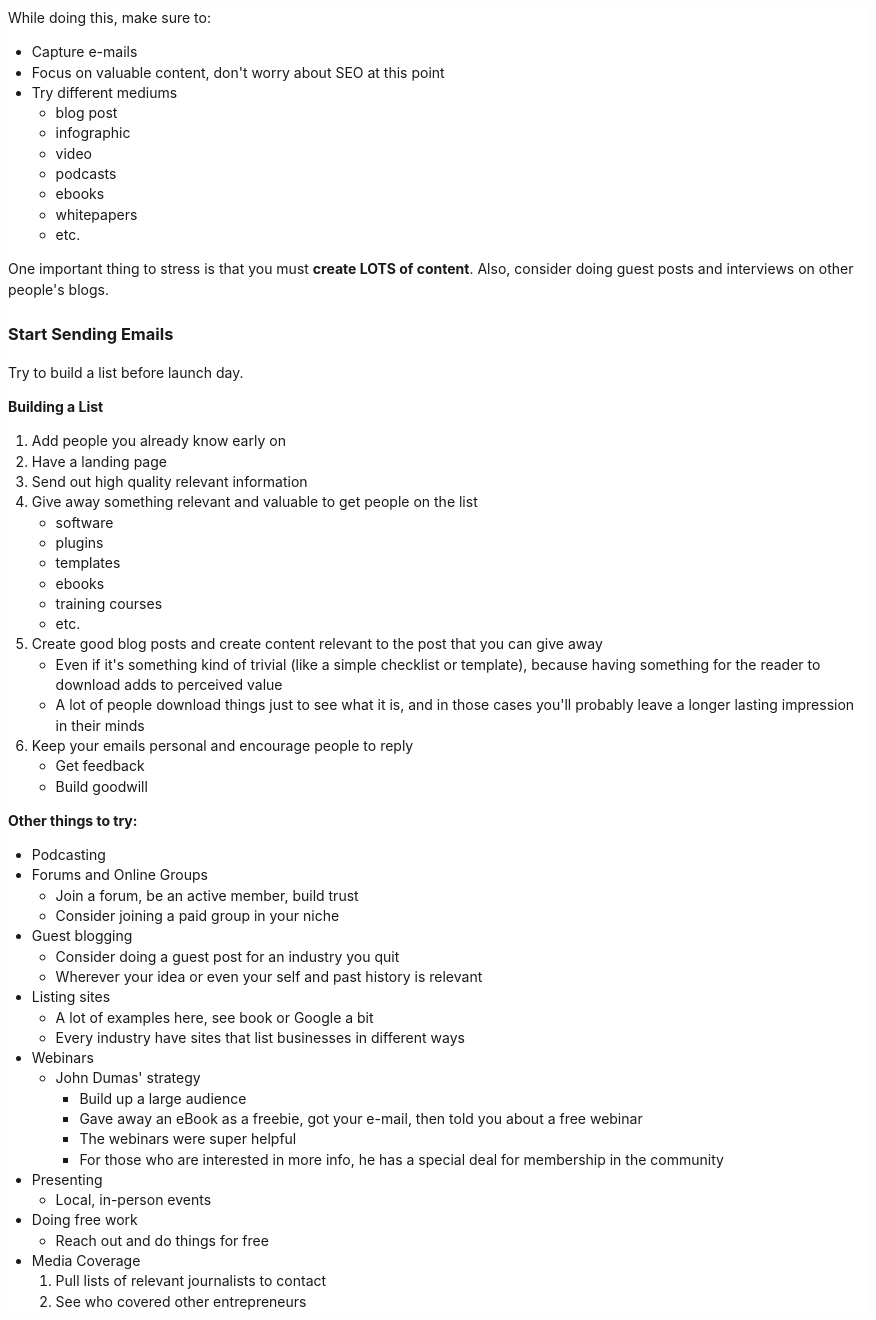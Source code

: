 While doing this, make sure to:

- Capture e-mails
- Focus on valuable content, don't worry about SEO at this point
- Try different mediums
	- blog post
	- infographic 
	- video
	- podcasts
	- ebooks 
	- whitepapers
	- etc.

One important thing to stress is that you must **create LOTS of content**. Also, consider doing guest posts and interviews on other people's blogs.

### Start Sending Emails

Try to build a list before launch day.

**Building a List**

1. Add people you already know early on
2. Have a landing page
3. Send out high quality relevant information
4. Give away something relevant and valuable to get people on the list
	- software
	- plugins
	- templates
	- ebooks
	- training courses
	- etc.
5. Create good blog posts and create content relevant to the post that you can give away
	- Even if it's something kind of trivial (like a simple checklist or template), because having something for the reader to download adds to perceived value
	- A lot of people download things just to see what it is, and in those cases you'll probably leave a longer lasting impression in their minds
6. Keep your emails personal and encourage people to reply
	- Get feedback
	- Build goodwill

**Other things to try:**

- Podcasting
- Forums and Online Groups
	- Join a forum, be an active member, build trust
	- Consider joining a paid group in your niche
- Guest blogging
	- Consider doing a guest post for an industry you quit
	- Wherever your idea or even your self and past history is relevant
- Listing sites
	- A lot of examples here, see book or Google a bit
	- Every industry have sites that list businesses in different ways
- Webinars
	- John Dumas' strategy
		- Build up a large audience
		- Gave away an eBook as a freebie, got your e-mail, then told you about a free webinar
		- The webinars were super helpful
		- For those who are interested in more info, he has a special deal for membership in the community
- Presenting
	- Local, in-person events
- Doing free work
	- Reach out and do things for free
- Media Coverage
	1. Pull lists of relevant journalists to contact
	2. See who covered other entrepreneurs